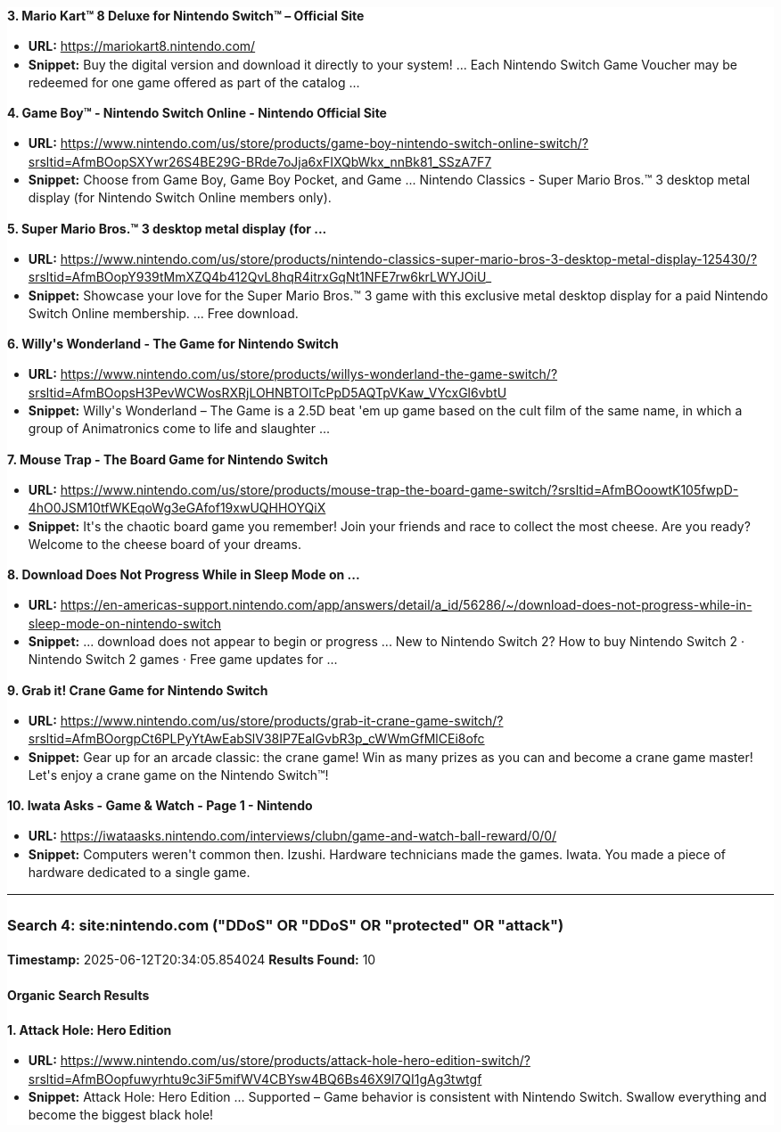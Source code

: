 **3. Mario Kart™ 8 Deluxe for Nintendo Switch™ – Official Site**
* **URL:** https://mariokart8.nintendo.com/
* **Snippet:** Buy the digital version and download it directly to your system! ... Each Nintendo Switch Game Voucher may be redeemed for one game offered as part of the catalog ...

**4. Game Boy™ - Nintendo Switch Online - Nintendo Official Site**
* **URL:** https://www.nintendo.com/us/store/products/game-boy-nintendo-switch-online-switch/?srsltid=AfmBOopSXYwr26S4BE29G-BRde7oJja6xFIXQbWkx_nnBk81_SSzA7F7
* **Snippet:** Choose from Game Boy, Game Boy Pocket, and Game ... Nintendo Classics - Super Mario Bros.™ 3 desktop metal display (for Nintendo Switch Online members only).

**5. Super Mario Bros.™ 3 desktop metal display (for ...**
* **URL:** https://www.nintendo.com/us/store/products/nintendo-classics-super-mario-bros-3-desktop-metal-display-125430/?srsltid=AfmBOopY939tMmXZQ4b412QvL8hqR4itrxGqNt1NFE7rw6krLWYJOiU_
* **Snippet:** Showcase your love for the Super Mario Bros.™ 3 game with this exclusive metal desktop display for a paid Nintendo Switch Online membership. ... Free download.

**6. Willy's Wonderland - The Game for Nintendo Switch**
* **URL:** https://www.nintendo.com/us/store/products/willys-wonderland-the-game-switch/?srsltid=AfmBOopsH3PevWCWosRXRjLOHNBTOlTcPpD5AQTpVKaw_VYcxGl6vbtU
* **Snippet:** Willy's Wonderland – The Game is a 2.5D beat 'em up game based on the cult film of the same name, in which a group of Animatronics come to life and slaughter ...

**7. Mouse Trap - The Board Game for Nintendo Switch**
* **URL:** https://www.nintendo.com/us/store/products/mouse-trap-the-board-game-switch/?srsltid=AfmBOoowtK105fwpD-4hO0JSM10tfWKEqoWg3eGAfof19xwUQHHOYQiX
* **Snippet:** It's the chaotic board game you remember! Join your friends and race to collect the most cheese. Are you ready? Welcome to the cheese board of your dreams.

**8. Download Does Not Progress While in Sleep Mode on ...**
* **URL:** https://en-americas-support.nintendo.com/app/answers/detail/a_id/56286/~/download-does-not-progress-while-in-sleep-mode-on-nintendo-switch
* **Snippet:** ... download does not appear to begin or progress ... New to Nintendo Switch 2? How to buy Nintendo Switch 2 · Nintendo Switch 2 games · Free game updates for ...

**9. Grab it! Crane Game for Nintendo Switch**
* **URL:** https://www.nintendo.com/us/store/products/grab-it-crane-game-switch/?srsltid=AfmBOorgpCt6PLPyYtAwEabSlV38IP7EalGvbR3p_cWWmGfMlCEi8ofc
* **Snippet:** Gear up for an arcade classic: the crane game! Win as many prizes as you can and become a crane game master! Let's enjoy a crane game on the Nintendo Switch™!

**10. Iwata Asks - Game & Watch - Page 1 - Nintendo**
* **URL:** https://iwataasks.nintendo.com/interviews/clubn/game-and-watch-ball-reward/0/0/
* **Snippet:** Computers weren't common then. Izushi. Hardware technicians made the games. Iwata. You made a piece of hardware dedicated to a single game.

---

### Search 4: site:nintendo.com ("DDoS" OR "DDoS" OR "protected" OR "attack")
**Timestamp:** 2025-06-12T20:34:05.854024
**Results Found:** 10

#### Organic Search Results
**1. Attack Hole: Hero Edition**
* **URL:** https://www.nintendo.com/us/store/products/attack-hole-hero-edition-switch/?srsltid=AfmBOopfuwyrhtu9c3iF5mifWV4CBYsw4BQ6Bs46X9l7QI1gAg3twtgf
* **Snippet:** Attack Hole: Hero Edition ... Supported – Game behavior is consistent with Nintendo Switch. Swallow everything and become the biggest black hole!
